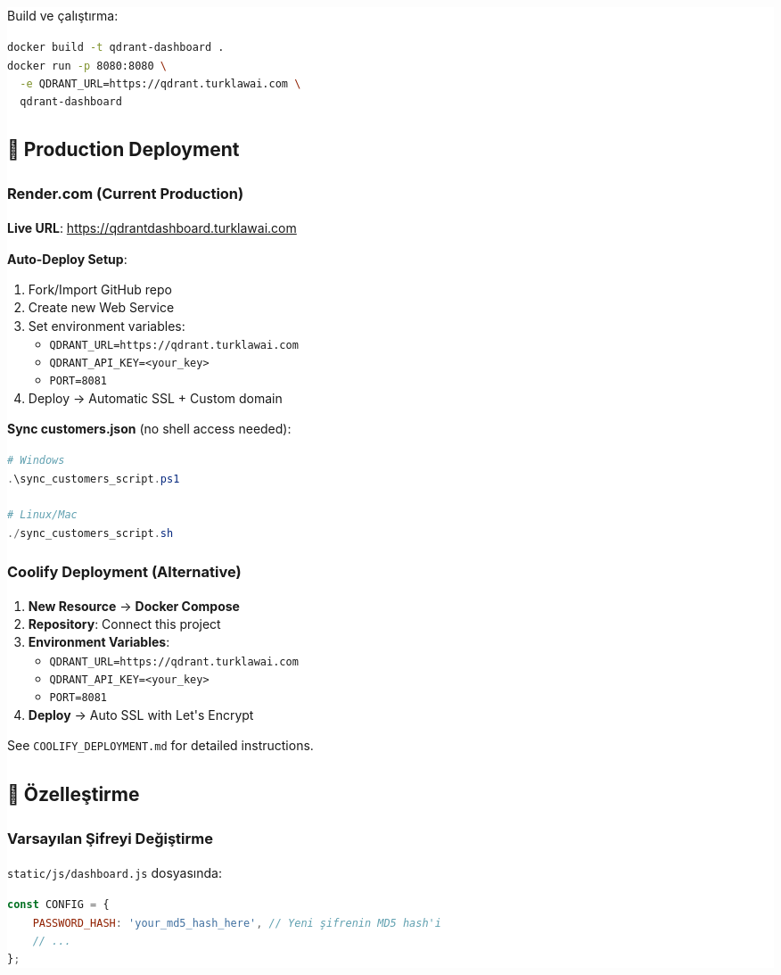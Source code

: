 Build ve çalıştırma:

```bash
docker build -t qdrant-dashboard .
docker run -p 8080:8080 \
  -e QDRANT_URL=https://qdrant.turklawai.com \
  qdrant-dashboard
```

## 🚀 Production Deployment

### Render.com (Current Production)

**Live URL**: https://qdrantdashboard.turklawai.com

**Auto-Deploy Setup**:
1. Fork/Import GitHub repo
2. Create new Web Service
3. Set environment variables:
   - `QDRANT_URL=https://qdrant.turklawai.com`
   - `QDRANT_API_KEY=<your_key>`
   - `PORT=8081`
4. Deploy → Automatic SSL + Custom domain

**Sync customers.json** (no shell access needed):
```powershell
# Windows
.\sync_customers_script.ps1

# Linux/Mac
./sync_customers_script.sh
```

### Coolify Deployment (Alternative)

1. **New Resource** → **Docker Compose**
2. **Repository**: Connect this project
3. **Environment Variables**:
   - `QDRANT_URL=https://qdrant.turklawai.com`
   - `QDRANT_API_KEY=<your_key>`
   - `PORT=8081`
4. **Deploy** → Auto SSL with Let's Encrypt

See `COOLIFY_DEPLOYMENT.md` for detailed instructions.

## 📝 Özelleştirme

### Varsayılan Şifreyi Değiştirme

`static/js/dashboard.js` dosyasında:

```javascript
const CONFIG = {
    PASSWORD_HASH: 'your_md5_hash_here', // Yeni şifrenin MD5 hash'i
    // ...
};
```
